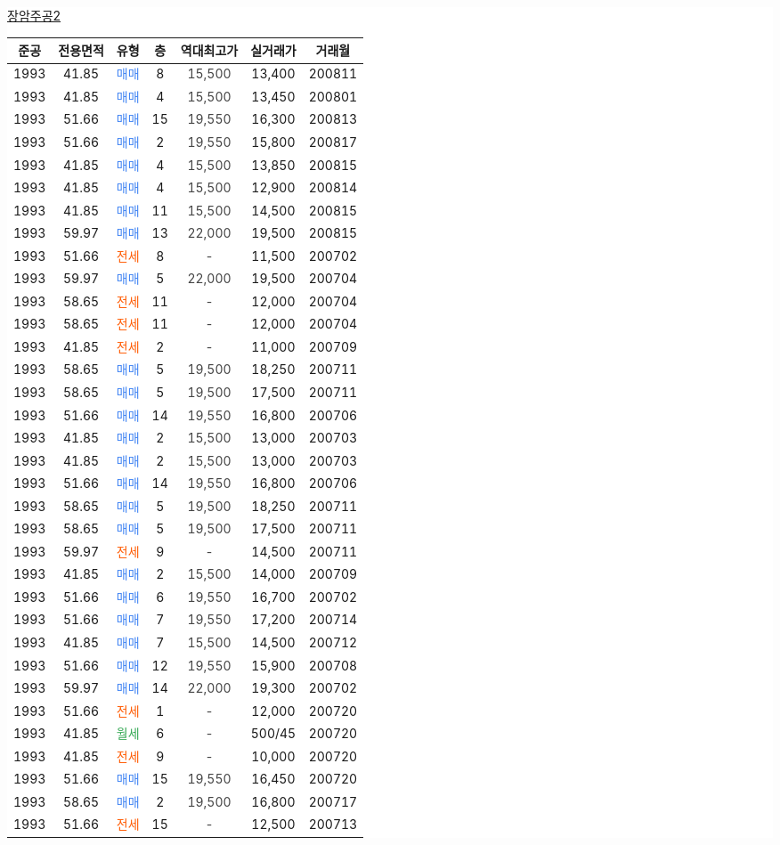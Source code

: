 
[장암주공2](https://search.naver.com/search.naver?query=%EA%B2%BD%EA%B8%B0%EB%8F%84+%EC%9D%98%EC%A0%95%EB%B6%80%EC%8B%9C+%EC%9E%A5%EC%95%94%EB%8F%99+%EC%9E%A5%EC%95%94%EC%A3%BC%EA%B3%B52)

|준공|전용면적|유형|층|역대최고가|실거래가|거래월|
|:---:|:---:|:---:|:---:|:---:|:---:|:---:|
|1993|41.85|<span style="color:#4285f3">매매</span>|8|<span style="color:#444444">15,500</span>|13,400|200811|
|1993|41.85|<span style="color:#4285f3">매매</span>|4|<span style="color:#444444">15,500</span>|13,450|200801|
|1993|51.66|<span style="color:#4285f3">매매</span>|15|<span style="color:#444444">19,550</span>|16,300|200813|
|1993|51.66|<span style="color:#4285f3">매매</span>|2|<span style="color:#444444">19,550</span>|15,800|200817|
|1993|41.85|<span style="color:#4285f3">매매</span>|4|<span style="color:#444444">15,500</span>|13,850|200815|
|1993|41.85|<span style="color:#4285f3">매매</span>|4|<span style="color:#444444">15,500</span>|12,900|200814|
|1993|41.85|<span style="color:#4285f3">매매</span>|11|<span style="color:#444444">15,500</span>|14,500|200815|
|1993|59.97|<span style="color:#4285f3">매매</span>|13|<span style="color:#444444">22,000</span>|19,500|200815|
|1993|51.66|<span style="color:#ff5a00">전세</span>|8|<span style="color:#444444">-</span>|11,500|200702|
|1993|59.97|<span style="color:#4285f3">매매</span>|5|<span style="color:#444444">22,000</span>|19,500|200704|
|1993|58.65|<span style="color:#ff5a00">전세</span>|11|<span style="color:#444444">-</span>|12,000|200704|
|1993|58.65|<span style="color:#ff5a00">전세</span>|11|<span style="color:#444444">-</span>|12,000|200704|
|1993|41.85|<span style="color:#ff5a00">전세</span>|2|<span style="color:#444444">-</span>|11,000|200709|
|1993|58.65|<span style="color:#4285f3">매매</span>|5|<span style="color:#444444">19,500</span>|18,250|200711|
|1993|58.65|<span style="color:#4285f3">매매</span>|5|<span style="color:#444444">19,500</span>|17,500|200711|
|1993|51.66|<span style="color:#4285f3">매매</span>|14|<span style="color:#444444">19,550</span>|16,800|200706|
|1993|41.85|<span style="color:#4285f3">매매</span>|2|<span style="color:#444444">15,500</span>|13,000|200703|
|1993|41.85|<span style="color:#4285f3">매매</span>|2|<span style="color:#444444">15,500</span>|13,000|200703|
|1993|51.66|<span style="color:#4285f3">매매</span>|14|<span style="color:#444444">19,550</span>|16,800|200706|
|1993|58.65|<span style="color:#4285f3">매매</span>|5|<span style="color:#444444">19,500</span>|18,250|200711|
|1993|58.65|<span style="color:#4285f3">매매</span>|5|<span style="color:#444444">19,500</span>|17,500|200711|
|1993|59.97|<span style="color:#ff5a00">전세</span>|9|<span style="color:#444444">-</span>|14,500|200711|
|1993|41.85|<span style="color:#4285f3">매매</span>|2|<span style="color:#444444">15,500</span>|14,000|200709|
|1993|51.66|<span style="color:#4285f3">매매</span>|6|<span style="color:#444444">19,550</span>|16,700|200702|
|1993|51.66|<span style="color:#4285f3">매매</span>|7|<span style="color:#444444">19,550</span>|17,200|200714|
|1993|41.85|<span style="color:#4285f3">매매</span>|7|<span style="color:#444444">15,500</span>|14,500|200712|
|1993|51.66|<span style="color:#4285f3">매매</span>|12|<span style="color:#444444">19,550</span>|15,900|200708|
|1993|59.97|<span style="color:#4285f3">매매</span>|14|<span style="color:#444444">22,000</span>|19,300|200702|
|1993|51.66|<span style="color:#ff5a00">전세</span>|1|<span style="color:#444444">-</span>|12,000|200720|
|1993|41.85|<span style="color:#34a853">월세</span>|6|<span style="color:#444444">-</span>|500/45|200720|
|1993|41.85|<span style="color:#ff5a00">전세</span>|9|<span style="color:#444444">-</span>|10,000|200720|
|1993|51.66|<span style="color:#4285f3">매매</span>|15|<span style="color:#444444">19,550</span>|16,450|200720|
|1993|58.65|<span style="color:#4285f3">매매</span>|2|<span style="color:#444444">19,500</span>|16,800|200717|
|1993|51.66|<span style="color:#ff5a00">전세</span>|15|<span style="color:#444444">-</span>|12,500|200713|